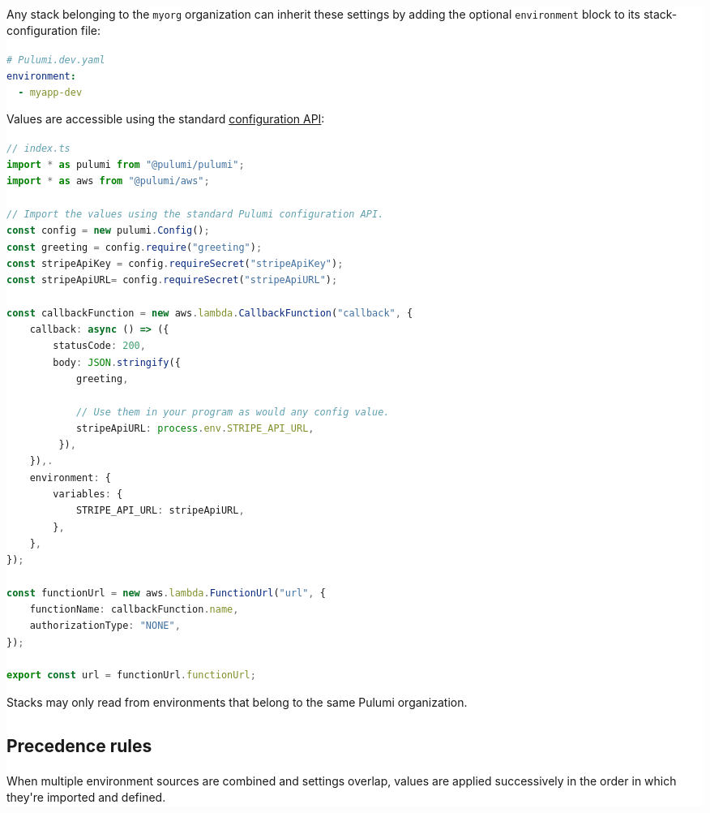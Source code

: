 Any stack belonging to the `myorg` organization can inherit these settings by adding the optional `environment` block to its stack-configuration file:

```yaml
# Pulumi.dev.yaml
environment:
  - myapp-dev
```

Values are accessible using the standard [configuration API](/docs/concepts/config/#code):

```typescript
// index.ts
import * as pulumi from "@pulumi/pulumi";
import * as aws from "@pulumi/aws";

// Import the values using the standard Pulumi configuration API.
const config = new pulumi.Config();
const greeting = config.require("greeting");
const stripeApiKey = config.requireSecret("stripeApiKey");
const stripeApiURL= config.requireSecret("stripeApiURL");

const callbackFunction = new aws.lambda.CallbackFunction("callback", {
    callback: async () => ({
        statusCode: 200,
        body: JSON.stringify({
            greeting,

            // Use them in your program as would any config value.
            stripeApiURL: process.env.STRIPE_API_URL,
         }),
    }),.
    environment: {
        variables: {
            STRIPE_API_URL: stripeApiURL,
        },
    },
});

const functionUrl = new aws.lambda.FunctionUrl("url", {
    functionName: callbackFunction.name,
    authorizationType: "NONE",
});

export const url = functionUrl.functionUrl;
```

Stacks may only read from environments that belong to the same Pulumi organization.

## Precedence rules

When multiple environment sources are combined and settings overlap, values are applied successively in the order in which they're imported and defined.
